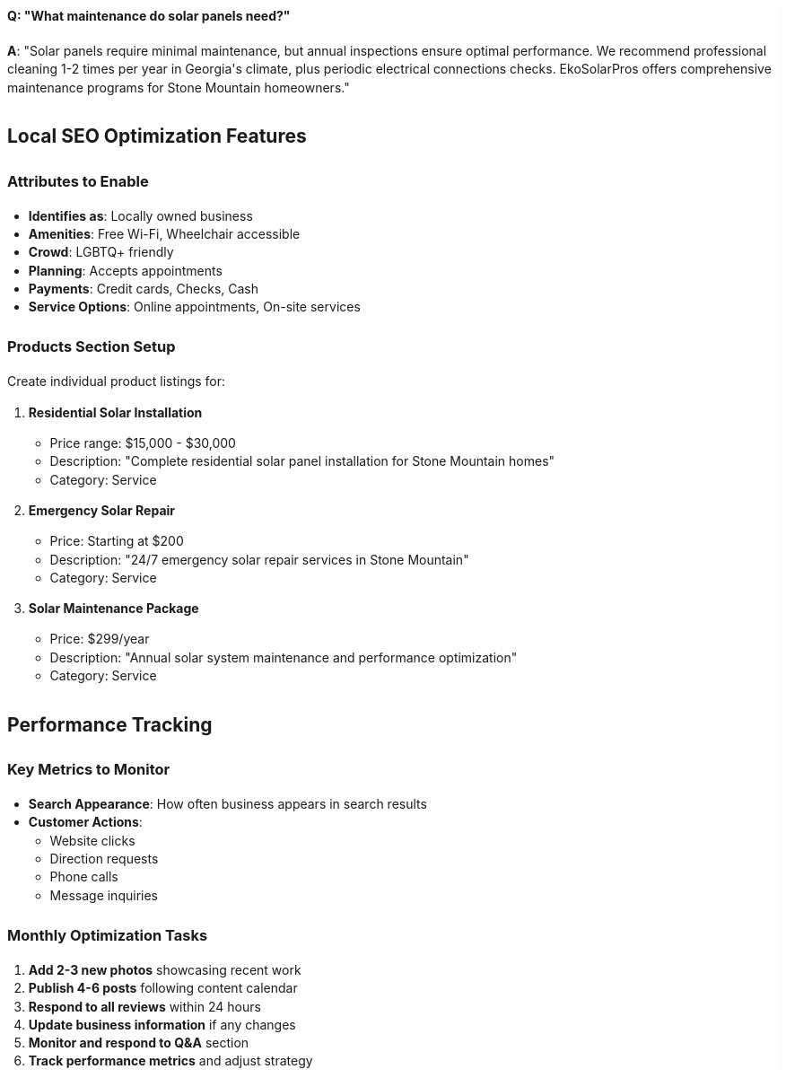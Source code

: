 #### Q: "What maintenance do solar panels need?"
**A**: "Solar panels require minimal maintenance, but annual inspections ensure optimal performance. We recommend professional cleaning 1-2 times per year in Georgia's climate, plus periodic electrical connections checks. EkoSolarPros offers comprehensive maintenance programs for Stone Mountain homeowners."

## Local SEO Optimization Features

### Attributes to Enable
- **Identifies as**: Locally owned business
- **Amenities**: Free Wi-Fi, Wheelchair accessible
- **Crowd**: LGBTQ+ friendly
- **Planning**: Accepts appointments
- **Payments**: Credit cards, Checks, Cash
- **Service Options**: Online appointments, On-site services

### Products Section Setup
Create individual product listings for:
1. **Residential Solar Installation**
   - Price range: $15,000 - $30,000
   - Description: "Complete residential solar panel installation for Stone Mountain homes"
   - Category: Service

2. **Emergency Solar Repair**
   - Price: Starting at $200
   - Description: "24/7 emergency solar repair services in Stone Mountain"
   - Category: Service

3. **Solar Maintenance Package**
   - Price: $299/year
   - Description: "Annual solar system maintenance and performance optimization"
   - Category: Service

## Performance Tracking

### Key Metrics to Monitor
- **Search Appearance**: How often business appears in search results
- **Customer Actions**: 
  - Website clicks
  - Direction requests
  - Phone calls
  - Message inquiries

### Monthly Optimization Tasks
1. **Add 2-3 new photos** showcasing recent work
2. **Publish 4-6 posts** following content calendar
3. **Respond to all reviews** within 24 hours
4. **Update business information** if any changes
5. **Monitor and respond to Q&A** section
6. **Track performance metrics** and adjust strategy
